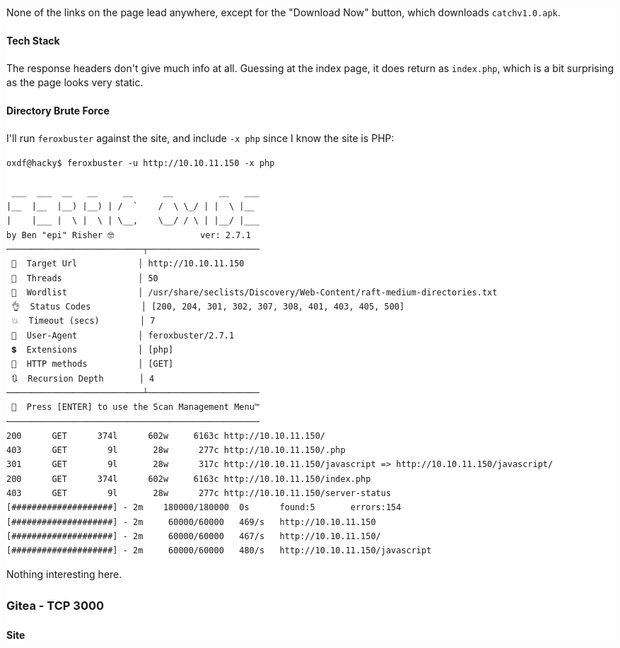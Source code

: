 None of the links on the page lead anywhere, except for the "Download
Now" button, which downloads `catchv1.0.apk`.

#### Tech Stack

The response headers don't give much info at all. Guessing at the index
page, it does return as `index.php`, which is a bit surprising as the
page looks very static.

#### Directory Brute Force

I'll run `feroxbuster` against the site, and include `-x php` since I
know the site is PHP:



    oxdf@hacky$ feroxbuster -u http://10.10.11.150 -x php

     ___  ___  __   __     __      __         __   ___
    |__  |__  |__) |__) | /  `    /  \ \_/ | |  \ |__
    |    |___ |  \ |  \ | \__,    \__/ / \ | |__/ |___
    by Ben "epi" Risher 🤓                 ver: 2.7.1
    ───────────────────────────┬──────────────────────
     🎯  Target Url            │ http://10.10.11.150
     🚀  Threads               │ 50
     📖  Wordlist              │ /usr/share/seclists/Discovery/Web-Content/raft-medium-directories.txt
     👌  Status Codes          │ [200, 204, 301, 302, 307, 308, 401, 403, 405, 500]
     💥  Timeout (secs)        │ 7
     🦡  User-Agent            │ feroxbuster/2.7.1
     💲  Extensions            │ [php]
     🏁  HTTP methods          │ [GET]
     🔃  Recursion Depth       │ 4
    ───────────────────────────┴──────────────────────
     🏁  Press [ENTER] to use the Scan Management Menu™
    ──────────────────────────────────────────────────
    200      GET      374l      602w     6163c http://10.10.11.150/
    403      GET        9l       28w      277c http://10.10.11.150/.php
    301      GET        9l       28w      317c http://10.10.11.150/javascript => http://10.10.11.150/javascript/
    200      GET      374l      602w     6163c http://10.10.11.150/index.php
    403      GET        9l       28w      277c http://10.10.11.150/server-status
    [####################] - 2m    180000/180000  0s      found:5       errors:154    
    [####################] - 2m     60000/60000   469/s   http://10.10.11.150 
    [####################] - 2m     60000/60000   467/s   http://10.10.11.150/ 
    [####################] - 2m     60000/60000   480/s   http://10.10.11.150/javascript 



Nothing interesting here.

### Gitea - TCP 3000

#### Site
